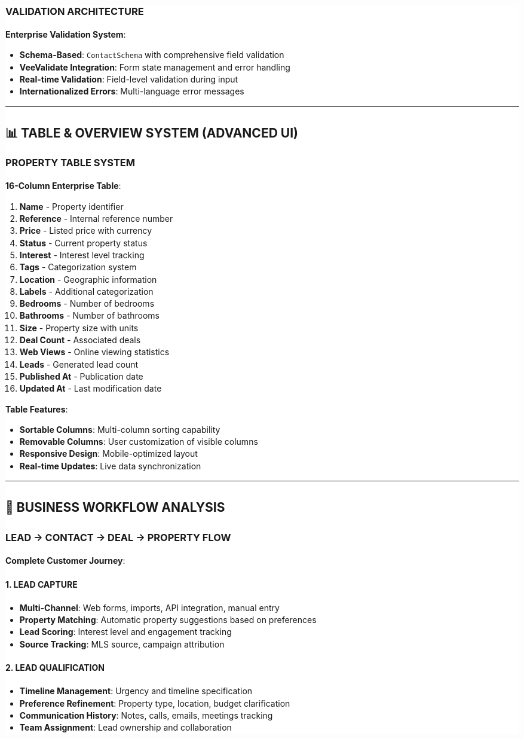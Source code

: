 ### VALIDATION ARCHITECTURE
**Enterprise Validation System**:
- **Schema-Based**: `ContactSchema` with comprehensive field validation
- **VeeValidate Integration**: Form state management and error handling
- **Real-time Validation**: Field-level validation during input
- **Internationalized Errors**: Multi-language error messages

---

## 📊 TABLE & OVERVIEW SYSTEM (ADVANCED UI)

### PROPERTY TABLE SYSTEM
**16-Column Enterprise Table**:
1. **Name** - Property identifier
2. **Reference** - Internal reference number  
3. **Price** - Listed price with currency
4. **Status** - Current property status
5. **Interest** - Interest level tracking
6. **Tags** - Categorization system
7. **Location** - Geographic information  
8. **Labels** - Additional categorization
9. **Bedrooms** - Number of bedrooms
10. **Bathrooms** - Number of bathrooms
11. **Size** - Property size with units
12. **Deal Count** - Associated deals
13. **Web Views** - Online viewing statistics  
14. **Leads** - Generated lead count
15. **Published At** - Publication date
16. **Updated At** - Last modification date

**Table Features**:
- **Sortable Columns**: Multi-column sorting capability
- **Removable Columns**: User customization of visible columns
- **Responsive Design**: Mobile-optimized layout
- **Real-time Updates**: Live data synchronization

---

## 🔄 BUSINESS WORKFLOW ANALYSIS

### LEAD → CONTACT → DEAL → PROPERTY FLOW
**Complete Customer Journey**:

#### **1. LEAD CAPTURE**
- **Multi-Channel**: Web forms, imports, API integration, manual entry
- **Property Matching**: Automatic property suggestions based on preferences
- **Lead Scoring**: Interest level and engagement tracking
- **Source Tracking**: MLS source, campaign attribution

#### **2. LEAD QUALIFICATION**  
- **Timeline Management**: Urgency and timeline specification
- **Preference Refinement**: Property type, location, budget clarification
- **Communication History**: Notes, calls, emails, meetings tracking
- **Team Assignment**: Lead ownership and collaboration
